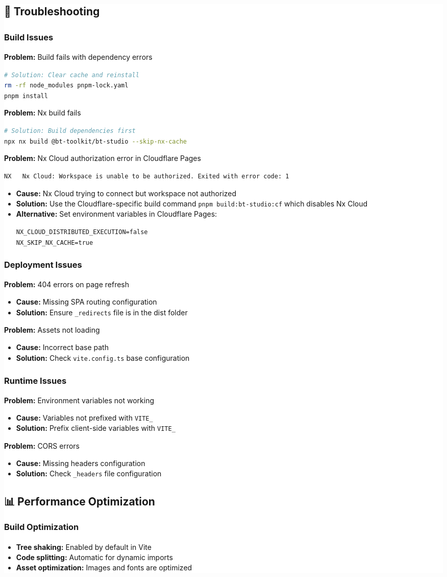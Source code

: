 ## 🐛 Troubleshooting

### Build Issues

**Problem:** Build fails with dependency errors
```bash
# Solution: Clear cache and reinstall
rm -rf node_modules pnpm-lock.yaml
pnpm install
```

**Problem:** Nx build fails
```bash
# Solution: Build dependencies first
npx nx build @bt-toolkit/bt-studio --skip-nx-cache
```

**Problem:** Nx Cloud authorization error in Cloudflare Pages
```
NX   Nx Cloud: Workspace is unable to be authorized. Exited with error code: 1
```
- **Cause:** Nx Cloud trying to connect but workspace not authorized
- **Solution:** Use the Cloudflare-specific build command `pnpm build:bt-studio:cf` which disables Nx Cloud
- **Alternative:** Set environment variables in Cloudflare Pages:
  ```
  NX_CLOUD_DISTRIBUTED_EXECUTION=false
  NX_SKIP_NX_CACHE=true
  ```

### Deployment Issues

**Problem:** 404 errors on page refresh
- **Cause:** Missing SPA routing configuration
- **Solution:** Ensure `_redirects` file is in the dist folder

**Problem:** Assets not loading
- **Cause:** Incorrect base path
- **Solution:** Check `vite.config.ts` base configuration

### Runtime Issues

**Problem:** Environment variables not working
- **Cause:** Variables not prefixed with `VITE_`
- **Solution:** Prefix client-side variables with `VITE_`

**Problem:** CORS errors
- **Cause:** Missing headers configuration
- **Solution:** Check `_headers` file configuration

## 📊 Performance Optimization

### Build Optimization
- **Tree shaking:** Enabled by default in Vite
- **Code splitting:** Automatic for dynamic imports
- **Asset optimization:** Images and fonts are optimized
